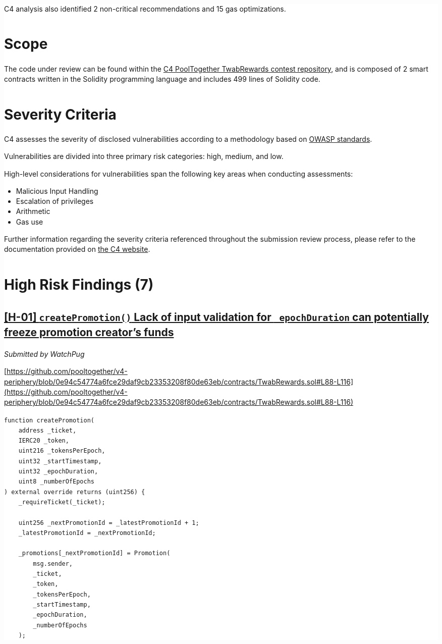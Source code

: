C4 analysis also identified 2 non-critical recommendations and 15 gas optimizations.

[](#scope)Scope
===============

The code under review can be found within the [C4 PoolTogether TwabRewards contest repository](https://github.com/code-423n4/2021-12-pooltogether), and is composed of 2 smart contracts written in the Solidity programming language and includes 499 lines of Solidity code.

[](#severity-criteria)Severity Criteria
=======================================

C4 assesses the severity of disclosed vulnerabilities according to a methodology based on [OWASP standards](https://owasp.org/www-community/OWASP_Risk_Rating_Methodology).

Vulnerabilities are divided into three primary risk categories: high, medium, and low.

High-level considerations for vulnerabilities span the following key areas when conducting assessments:

*   Malicious Input Handling
*   Escalation of privileges
*   Arithmetic
*   Gas use

Further information regarding the severity criteria referenced throughout the submission review process, please refer to the documentation provided on [the C4 website](https://code423n4.com).

[](#high-risk-findings-7)High Risk Findings (7)
===============================================

[](#h-01-createpromotion-lack-of-input-validation-for-_epochduration-can-potentially-freeze-promotion-creators-funds)[\[H-01\] `createPromotion()` Lack of input validation for `_epochDuration` can potentially freeze promotion creator’s funds](https://github.com/code-423n4/2021-12-pooltogether-findings/issues/106)
--------------------------------------------------------------------------------------------------------------------------------------------------------------------------------------------------------------------------------------------------------------------------------------------------------------------------

_Submitted by WatchPug_

[https://github.com/pooltogether/v4-periphery/blob/0e94c54774a6fce29daf9cb23353208f80de63eb/contracts/TwabRewards.sol#L88-L116](https://github.com/pooltogether/v4-periphery/blob/0e94c54774a6fce29daf9cb23353208f80de63eb/contracts/TwabRewards.sol#L88-L116)

    function createPromotion(
        address _ticket,
        IERC20 _token,
        uint216 _tokensPerEpoch,
        uint32 _startTimestamp,
        uint32 _epochDuration,
        uint8 _numberOfEpochs
    ) external override returns (uint256) {
        _requireTicket(_ticket);
    
        uint256 _nextPromotionId = _latestPromotionId + 1;
        _latestPromotionId = _nextPromotionId;
    
        _promotions[_nextPromotionId] = Promotion(
            msg.sender,
            _ticket,
            _token,
            _tokensPerEpoch,
            _startTimestamp,
            _epochDuration,
            _numberOfEpochs
        );
    
